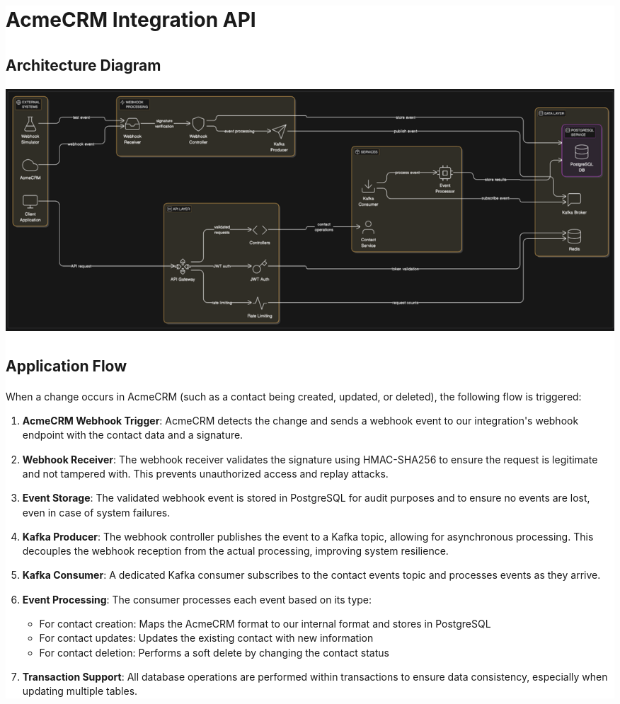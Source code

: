# AcmeCRM Integration API


## Architecture Diagram

![Architecture Diagram](architecture.png)

## Application Flow

When a change occurs in AcmeCRM (such as a contact being created, updated, or deleted), the following flow is triggered:

1. **AcmeCRM Webhook Trigger**: AcmeCRM detects the change and sends a webhook event to our integration's webhook endpoint with the contact data and a signature.

2. **Webhook Receiver**: The webhook receiver validates the signature using HMAC-SHA256 to ensure the request is legitimate and not tampered with. This prevents unauthorized access and replay attacks.

3. **Event Storage**: The validated webhook event is stored in PostgreSQL for audit purposes and to ensure no events are lost, even in case of system failures.

4. **Kafka Producer**: The webhook controller publishes the event to a Kafka topic, allowing for asynchronous processing. This decouples the webhook reception from the actual processing, improving system resilience.

5. **Kafka Consumer**: A dedicated Kafka consumer subscribes to the contact events topic and processes events as they arrive.

6. **Event Processing**: The consumer processes each event based on its type:
   - For contact creation: Maps the AcmeCRM format to our internal format and stores in PostgreSQL
   - For contact updates: Updates the existing contact with new information
   - For contact deletion: Performs a soft delete by changing the contact status

7. **Transaction Support**: All database operations are performed within transactions to ensure data consistency, especially when updating multiple tables.
